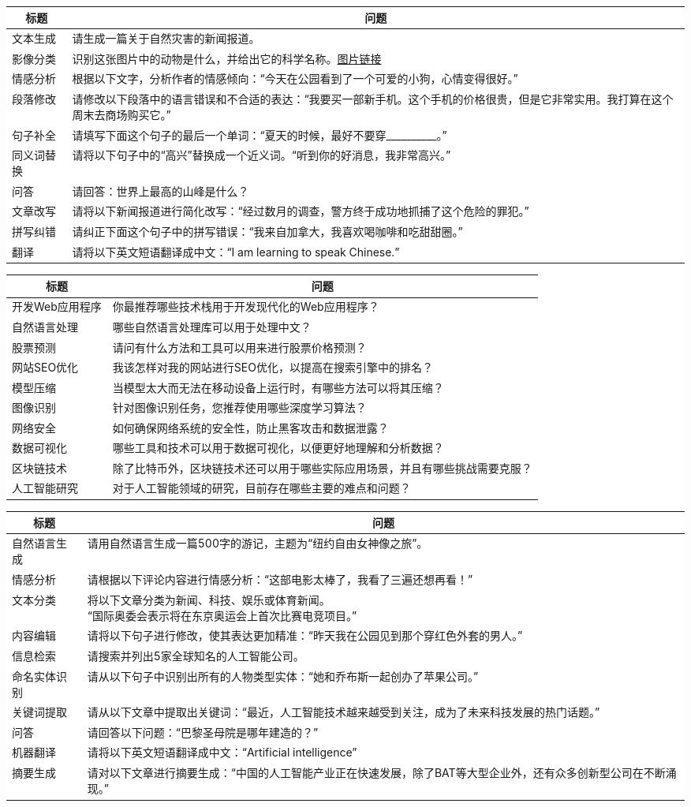 |标题|问题|
|---|---|
|文本生成|请生成一篇关于自然灾害的新闻报道。|
|影像分类|识别这张图片中的动物是什么，并给出它的科学名称。[图片链接](https://i.imgur.com/OqYwZP5.jpg)|
|情感分析|根据以下文字，分析作者的情感倾向：“今天在公园看到了一个可爱的小狗，心情变得很好。”|
|段落修改|请修改以下段落中的语言错误和不合适的表达：“我要买一部新手机。这个手机的价格很贵，但是它非常实用。我打算在这个周末去商场购买它。”|
|句子补全|请填写下面这个句子的最后一个单词：“夏天的时候，最好不要穿__________。”|
|同义词替换|请将以下句子中的“高兴”替换成一个近义词。“听到你的好消息，我非常高兴。”|
|问答|请回答：世界上最高的山峰是什么？|
|文章改写|请将以下新闻报道进行简化改写：“经过数月的调查，警方终于成功地抓捕了这个危险的罪犯。”|
|拼写纠错|请纠正下面这个句子中的拼写错误：“我来自加拿大，我喜欢喝咖啡和吃甜甜圈。”|
|翻译|请将以下英文短语翻译成中文：“I am learning to speak Chinese.”|

| 标题     | 问题                                                                                                                                                                                                                                                                |
|----------|---------------------------------------------------------------------------------------------------------------------------------------------------------------------------------------------------------------------------------------------------------------------|
| 开发Web应用程序 | 你最推荐哪些技术栈用于开发现代化的Web应用程序？                                                                                                                                                                            |
| 自然语言处理 | 哪些自然语言处理库可以用于处理中文？                                                                                                                                                                                   |
| 股票预测   | 请问有什么方法和工具可以用来进行股票价格预测？                                                                                                                                                                  |
| 网站SEO优化 | 我该怎样对我的网站进行SEO优化，以提高在搜索引擎中的排名？                                                                                                                                                         |
| 模型压缩   | 当模型太大而无法在移动设备上运行时，有哪些方法可以将其压缩？                                                                                                                                                 |
| 图像识别   | 针对图像识别任务，您推荐使用哪些深度学习算法？                                                                                                                                                                 |
| 网络安全   | 如何确保网络系统的安全性，防止黑客攻击和数据泄露？                                                                                                                                                             |
| 数据可视化 | 哪些工具和技术可以用于数据可视化，以便更好地理解和分析数据？                                                                                                                                                   |
| 区块链技术 | 除了比特币外，区块链技术还可以用于哪些实际应用场景，并且有哪些挑战需要克服？                                                                                                                                       |
| 人工智能研究 | 对于人工智能领域的研究，目前存在哪些主要的难点和问题？                                                                                                                                                     |

|标题|问题|
|---|---|
|自然语言生成|请用自然语言生成一篇500字的游记，主题为“纽约自由女神像之旅”。|
|情感分析|请根据以下评论内容进行情感分析：“这部电影太棒了，我看了三遍还想再看！”|
|文本分类|将以下文章分类为新闻、科技、娱乐或体育新闻。<br>“国际奥委会表示将在东京奥运会上首次比赛电竞项目。”|
|内容编辑|请将以下句子进行修改，使其表达更加精准：“昨天我在公园见到那个穿红色外套的男人。”|
|信息检索|请搜索并列出5家全球知名的人工智能公司。|
|命名实体识别|请从以下句子中识别出所有的人物类型实体：“她和乔布斯一起创办了苹果公司。”|
|关键词提取|请从以下文章中提取出关键词：“最近，人工智能技术越来越受到关注，成为了未来科技发展的热门话题。”|
|问答|请回答以下问题：“巴黎圣母院是哪年建造的？”|
|机器翻译|请将以下英文短语翻译成中文：“Artificial intelligence” |
|摘要生成|请对以下文章进行摘要生成：“中国的人工智能产业正在快速发展，除了BAT等大型企业外，还有众多创新型公司在不断涌现。”|
